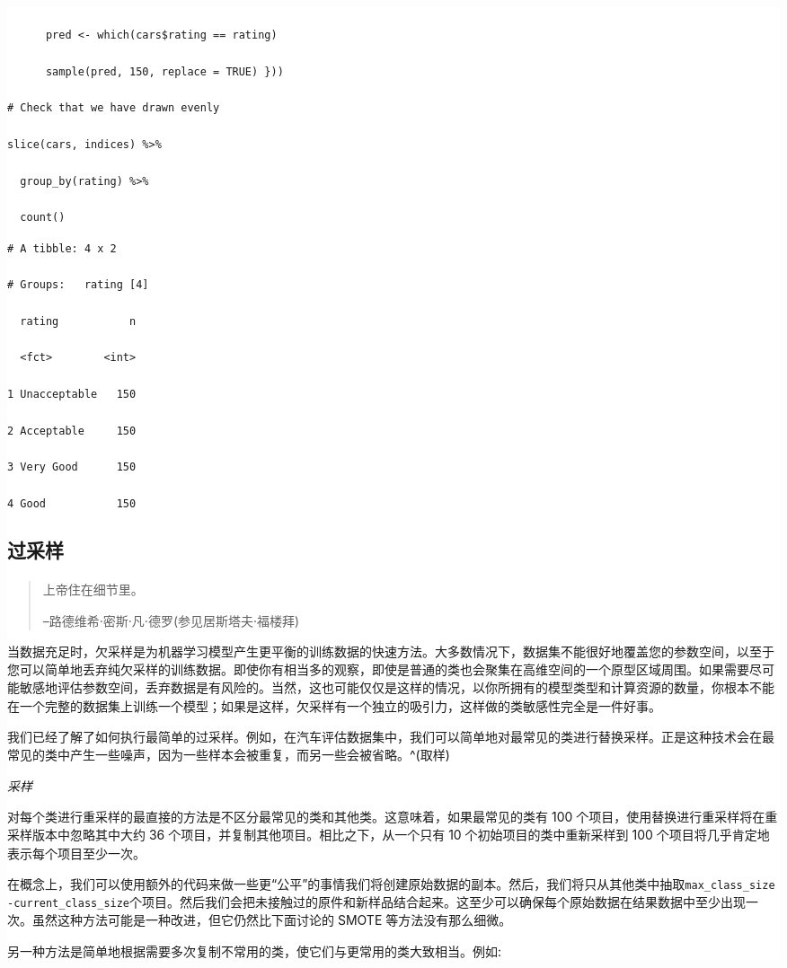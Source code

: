 ```

      pred <- which(cars$rating == rating)

      sample(pred, 150, replace = TRUE) }))

# Check that we have drawn evenly

slice(cars, indices) %>%

  group_by(rating) %>%

  count() 
```

```
# A tibble: 4 x 2

# Groups:   rating [4]

  rating           n

  <fct>        <int>

1 Unacceptable   150

2 Acceptable     150

3 Very Good      150

4 Good           150 
```

## 过采样

> 上帝住在细节里。
> 
> –路德维希·密斯·凡·德罗(参见居斯塔夫·福楼拜)

当数据充足时，欠采样是为机器学习模型产生更平衡的训练数据的快速方法。大多数情况下，数据集不能很好地覆盖您的参数空间，以至于您可以简单地丢弃纯欠采样的训练数据。即使你有相当多的观察，即使是普通的类也会聚集在高维空间的一个原型区域周围。如果需要尽可能敏感地评估参数空间，丢弃数据是有风险的。当然，这也可能仅仅是这样的情况，以你所拥有的模型类型和计算资源的数量，你根本不能在一个完整的数据集上训练一个模型；如果是这样，欠采样有一个独立的吸引力，这样做的类敏感性完全是一件好事。

我们已经了解了如何执行最简单的过采样。例如，在汽车评估数据集中，我们可以简单地对最常见的类进行替换采样。正是这种技术会在最常见的类中产生一些噪声，因为一些样本会被重复，而另一些会被省略。^(取样)

*采样*

对每个类进行重采样的最直接的方法是不区分最常见的类和其他类。这意味着，如果最常见的类有 100 个项目，使用替换进行重采样将在重采样版本中忽略其中大约 36 个项目，并复制其他项目。相比之下，从一个只有 10 个初始项目的类中重新采样到 100 个项目将几乎肯定地表示每个项目至少一次。

在概念上，我们可以使用额外的代码来做一些更“公平”的事情我们将创建原始数据的副本。然后，我们将只从其他类中抽取`max_class_size-current_class_size`个项目。然后我们会把未接触过的原件和新样品结合起来。这至少可以确保每个原始数据在结果数据中至少出现一次。虽然这种方法可能是一种改进，但它仍然比下面讨论的 SMOTE 等方法没有那么细微。

另一种方法是简单地根据需要多次复制不常用的类，使它们与更常用的类大致相当。例如:
